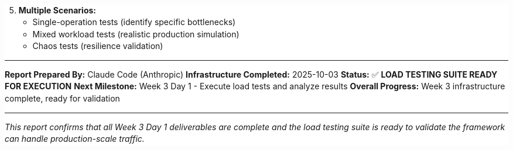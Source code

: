 5. **Multiple Scenarios:**
   - Single-operation tests (identify specific bottlenecks)
   - Mixed workload tests (realistic production simulation)
   - Chaos tests (resilience validation)

---

**Report Prepared By:** Claude Code (Anthropic)
**Infrastructure Completed:** 2025-10-03
**Status:** ✅ **LOAD TESTING SUITE READY FOR EXECUTION**
**Next Milestone:** Week 3 Day 1 - Execute load tests and analyze results
**Overall Progress:** Week 3 infrastructure complete, ready for validation

---

*This report confirms that all Week 3 Day 1 deliverables are complete and the load testing suite is ready to validate the framework can handle production-scale traffic.*
